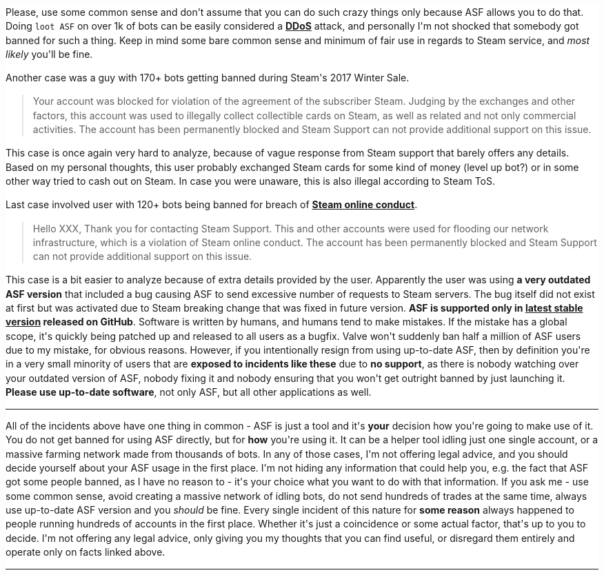 Please, use some common sense and don't assume that you can do such crazy things only because ASF allows you to do that. Doing `loot ASF` on over 1k of bots can be easily considered a **[DDoS](https://en.wikipedia.org/wiki/DDoS)** attack, and personally I'm not shocked that somebody got banned for such a thing. Keep in mind some bare common sense and minimum of fair use in regards to Steam service, and *most likely* you'll be fine.

Another case was a guy with 170+ bots getting banned during Steam's 2017 Winter Sale.

> Your account was blocked for violation of the agreement of the subscriber Steam. Judging by the exchanges and other factors, this account was used to illegally collect collectible cards on Steam, as well as related and not only commercial activities. The account has been permanently blocked and Steam Support can not provide additional support on this issue.

This case is once again very hard to analyze, because of vague response from Steam support that barely offers any details. Based on my personal thoughts, this user probably exchanged Steam cards for some kind of money (level up bot?) or in some other way tried to cash out on Steam. In case you were unaware, this is also illegal according to Steam ToS.

Last case involved user with 120+ bots being banned for breach of **[Steam online conduct](https://store.steampowered.com/online_conduct?l=english)**.

> Hello XXX, Thank you for contacting Steam Support. This and other accounts were used for flooding our network infrastructure, which is a violation of Steam online conduct. The account has been permanently blocked and Steam Support can not provide additional support on this issue.

This case is a bit easier to analyze because of extra details provided by the user. Apparently the user was using **a very outdated ASF version** that included a bug causing ASF to send excessive number of requests to Steam servers. The bug itself did not exist at first but was activated due to Steam breaking change that was fixed in future version. **ASF is supported only in **[latest stable version](https://github.com/JustArchiNET/ArchiSteamFarm/releases/latest)** released on GitHub**. Software is written by humans, and humans tend to make mistakes. If the mistake has a global scope, it's quickly being patched up and released to all users as a bugfix. Valve won't suddenly ban half a million of ASF users due to my mistake, for obvious reasons. However, if you intentionally resign from using up-to-date ASF, then by definition you're in a very small minority of users that are **exposed to incidents like these** due to **no support**, as there is nobody watching over your outdated version of ASF, nobody fixing it and nobody ensuring that you won't get outright banned by just launching it. **Please use up-to-date software**, not only ASF, but all other applications as well.

* * *

All of the incidents above have one thing in common - ASF is just a tool and it's **your** decision how you're going to make use of it. You do not get banned for using ASF directly, but for **how** you're using it. It can be a helper tool idling just one single account, or a massive farming network made from thousands of bots. In any of those cases, I'm not offering legal advice, and you should decide yourself about your ASF usage in the first place. I'm not hiding any information that could help you, e.g. the fact that ASF got some people banned, as I have no reason to - it's your choice what you want to do with that information. If you ask me - use some common sense, avoid creating a massive network of idling bots, do not send hundreds of trades at the same time, always use up-to-date ASF version and you *should* be fine. Every single incident of this nature for **some reason** always happened to people running hundreds of accounts in the first place. Whether it's just a coincidence or some actual factor, that's up to you to decide. I'm not offering any legal advice, only giving you my thoughts that you can find useful, or disregard them entirely and operate only on facts linked above.

* * *
